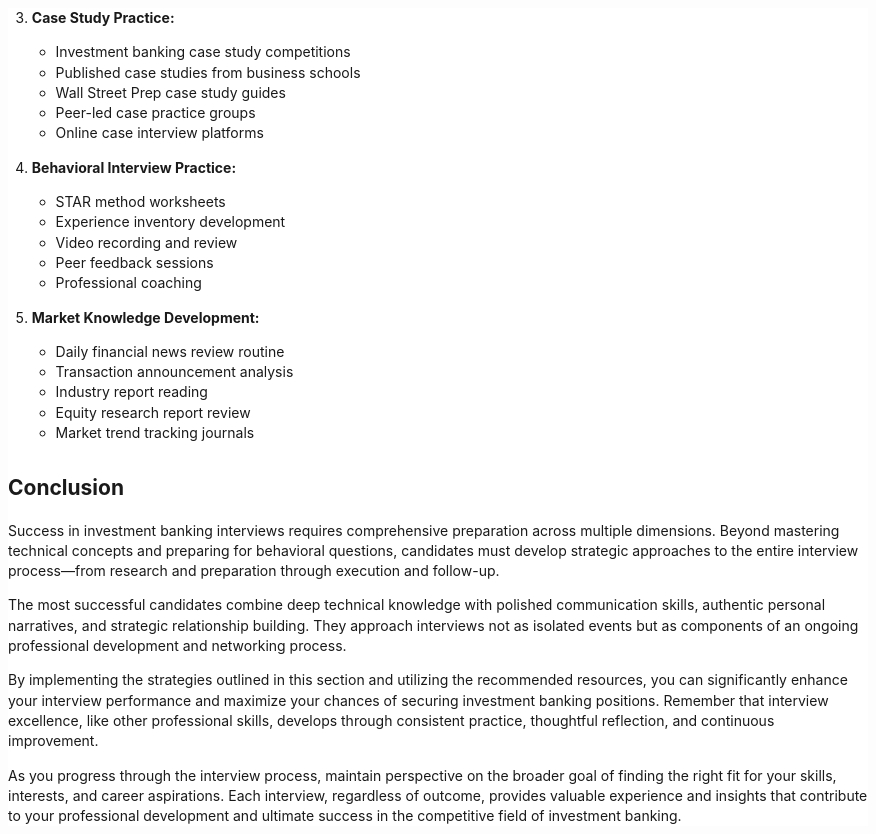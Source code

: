 3. **Case Study Practice:**
   - Investment banking case study competitions
   - Published case studies from business schools
   - Wall Street Prep case study guides
   - Peer-led case practice groups
   - Online case interview platforms

4. **Behavioral Interview Practice:**
   - STAR method worksheets
   - Experience inventory development
   - Video recording and review
   - Peer feedback sessions
   - Professional coaching

5. **Market Knowledge Development:**
   - Daily financial news review routine
   - Transaction announcement analysis
   - Industry report reading
   - Equity research report review
   - Market trend tracking journals

## Conclusion

Success in investment banking interviews requires comprehensive preparation across multiple dimensions. Beyond mastering technical concepts and preparing for behavioral questions, candidates must develop strategic approaches to the entire interview process—from research and preparation through execution and follow-up.

The most successful candidates combine deep technical knowledge with polished communication skills, authentic personal narratives, and strategic relationship building. They approach interviews not as isolated events but as components of an ongoing professional development and networking process.

By implementing the strategies outlined in this section and utilizing the recommended resources, you can significantly enhance your interview performance and maximize your chances of securing investment banking positions. Remember that interview excellence, like other professional skills, develops through consistent practice, thoughtful reflection, and continuous improvement.

As you progress through the interview process, maintain perspective on the broader goal of finding the right fit for your skills, interests, and career aspirations. Each interview, regardless of outcome, provides valuable experience and insights that contribute to your professional development and ultimate success in the competitive field of investment banking.
